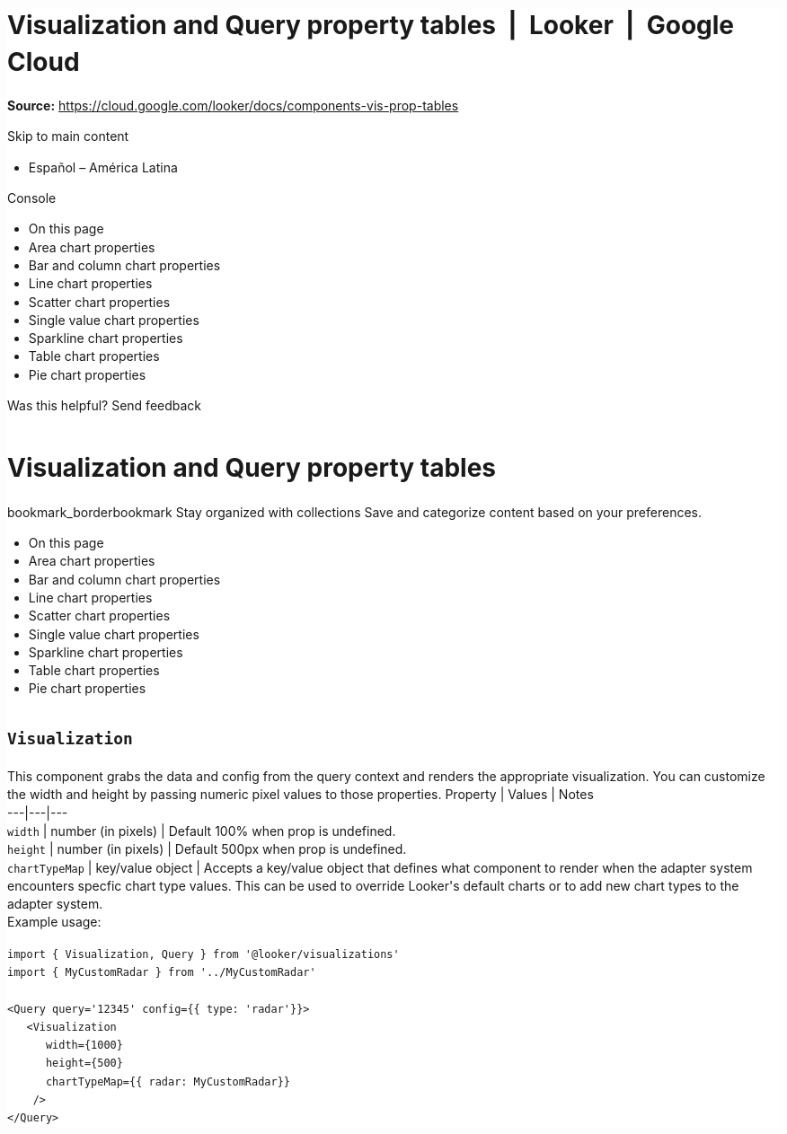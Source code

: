 # Visualization and Query property tables  |  Looker  |  Google Cloud

**Source:** https://cloud.google.com/looker/docs/components-vis-prop-tables

Skip to main content 
  * Español – América Latina

Console 


  * On this page
  * Area chart properties
  * Bar and column chart properties
  * Line chart properties
  * Scatter chart properties
  * Single value chart properties
  * Sparkline chart properties
  * Table chart properties
  * Pie chart properties




Was this helpful?
Send feedback 
#  Visualization and Query property tables
bookmark_borderbookmark Stay organized with collections  Save and categorize content based on your preferences.
  * On this page
  * Area chart properties
  * Bar and column chart properties
  * Line chart properties
  * Scatter chart properties
  * Single value chart properties
  * Sparkline chart properties
  * Table chart properties
  * Pie chart properties


## `Visualization`
This component grabs the data and config from the query context and renders the appropriate visualization. You can customize the width and height by passing numeric pixel values to those properties.
Property  | Values  | Notes   
---|---|---  
`width` | number (in pixels)  | Default 100% when prop is undefined.   
`height` | number (in pixels)  | Default 500px when prop is undefined.   
`chartTypeMap` | key/value object  | Accepts a key/value object that defines what component to render when the adapter system encounters specfic chart type values. This can be used to override Looker's default charts or to add new chart types to the adapter system.   
Example usage:
```
import { Visualization, Query } from '@looker/visualizations'
import { MyCustomRadar } from '../MyCustomRadar'

<Query query='12345' config={{ type: 'radar'}}>
   <Visualization
      width={1000}
      height={500}
      chartTypeMap={{ radar: MyCustomRadar}}
    />
</Query>

```
